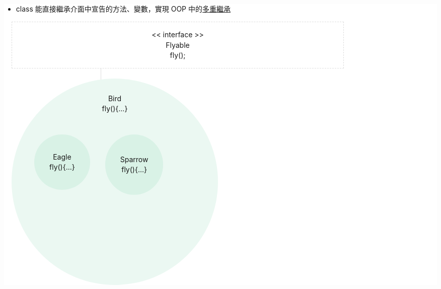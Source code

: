   - class 能直接繼承介面中宣告的方法、變數，實現 OOP 中的[多重繼承](#%E4%BB%8B%E9%9D%A2interface)

<div style="overflow: auto; margin: 15px;">
  <div style="max-width: 652px; min-width: 652px;">
    <div
      style="
        text-align: center;
        border: 1px dashed #ddd;
        margin: 0 auto 20px auto;
        padding: 15px;
        width: 628px;
      "
    >
      &lt;&lt; interface &gt;&gt;<br />Flyable<br />fly();
    </div>
    <div
      style="
        background: rgba(66, 185, 130, 0.1);
        border-radius: 50%;
        text-align: center;
        padding: 30px;
        height: 350px;
        width: 350px;
        float: left;
      "
    >
      <div>Bird<br />fly(){...}</div>
      <div
        style="
          padding: 35px 30px;
          margin: 15px;
          background: rgba(66, 185, 130, 0.1);
          border-radius: 50%;
          float: left;
          margin-top: 40px;
        "
      >
        Eagle<br />fly(){...}
      </div>
      <div
        style="
          padding: 40px 30px;
          margin: 15px;
          background: rgba(66, 185, 130, 0.1);
          border-radius: 50%;
          float: left;
          margin-top: 40px;
        "
      >
        Sparrow<br />fly(){...}
      </div>
      <div
        style="
          height: 22px;
          background: #ddd;
          width: 1px;
          margin-left: 147px;
          margin-top: -91px;
        "
      ></div>
    </div>
    <div
      style="
        padding: 45px 30px;